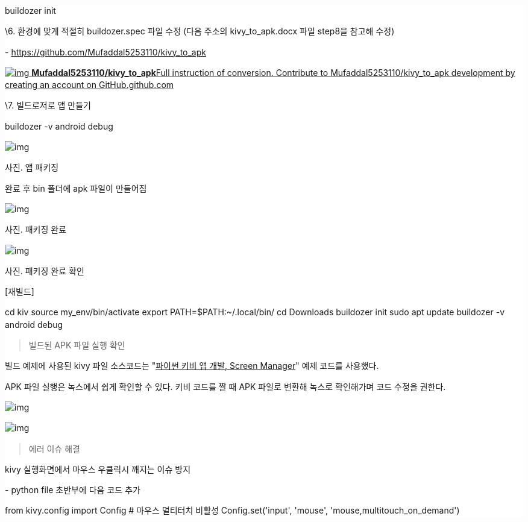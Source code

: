 buildozer init

\6. 환경에 맞게 적절히 buildozer.spec 파일 수정 (다음 주소의 kivy_to_apk.docx 파일 step8을 참고해 수정)

\- https://github.com/Mufaddal5253110/kivy_to_apk

[![img](https://dthumb-phinf.pstatic.net/?src=%22https%3A%2F%2Favatars3.githubusercontent.com%2Fu%2F60619133%3Fs%3D400%26v%3D4%22&type=ff120)](https://github.com/Mufaddal5253110/kivy_to_apk)[ **Mufaddal5253110/kivy_to_apk**Full instruction of conversion. Contribute to Mufaddal5253110/kivy_to_apk development by creating an account on GitHub.github.com](https://github.com/Mufaddal5253110/kivy_to_apk)

\7. 빌드로저로 앱 만들기

buildozer -v android debug

![img](https://mblogthumb-phinf.pstatic.net/MjAyMDA4MjJfMTYw/MDAxNTk4MTAxMjI5NzEx.-SsPpJgVYKsP-u4Za3oX55QtoIhiQiA5M4de3_cLa_sg.WgW1Rzz8pA8wSR2nmFnrNzrGyTafrDmfqdNbRdm5nJkg.PNG.dsz08082/1.PNG?type=w800)

사진. 앱 패키징

완료 후 bin 폴더에 apk 파일이 만들어짐

![img](https://mblogthumb-phinf.pstatic.net/MjAyMDA4MjJfMjAg/MDAxNTk4MTAxNjQwMjI3.cPkNQ36rZHsgbOSe02hVksDdjniTaluDq9vjB1xibqMg.az6ClT2YgvpEbB-hyvYn_4rLyyHz-AbUZ7t9eMTV6XEg.PNG.dsz08082/image.png?type=w800)

사진. 패키징 완료

![img](https://mblogthumb-phinf.pstatic.net/MjAyMDA4MjJfMTEy/MDAxNTk4MTAxODM3OTIw.5J3V3kjM2AlNMJSEJ82FEGBWgCez5Etyhg2vzIUb4E4g.rG0P7MQc51-Bd-d5FAo37OC3xdhL612fJ3rjTfsn1T4g.PNG.dsz08082/image.png?type=w800)

사진. 패키징 완료 확인

[재빌드]

cd kiv source my_env/bin/activate export PATH=$PATH:~/.local/bin/ cd Downloads buildozer init sudo apt update buildozer -v android debug 

> 빌드된 APK 파일 실행 확인

빌드 예제에 사용된 kivy 파일 소스코드는 "[파이썬 키비 앱 개발, Screen Manager](https://blog.naver.com/dsz08082/222065319808)" 예제 코드를 사용했다.

APK 파일 실행은 녹스에서 쉽게 확인할 수 있다. 키비 코드를 짤 때 APK 파일로 변환해 녹스로 확인해가며 코드 수정을 권한다.

![img](https://mblogthumb-phinf.pstatic.net/MjAyMDA4MjJfMjYw/MDAxNTk4MTAyNTQ5Njkx.iyLV3yStAQVH1sXZ0cO4gosDh3i61PaNQUvQ5XZoGz4g.XowXj7zjsS3_P7NUG_X6wZRvaMibTHXrbzVPfhzY8oEg.PNG.dsz08082/image.png?type=w800)

 

![img](https://mblogthumb-phinf.pstatic.net/MjAyMDA4MjJfMTEg/MDAxNTk4MTAyNTY1MTM5.P_7BgOwO1bYbZnMASyu4YKxu_3VLO2VzGbo-LnbVVnIg.OCkGG0wbvrVMvADtPmAi7NfkZ0QRwd8xxfAX5Xv65Vkg.PNG.dsz08082/image.png?type=w800)

> 에러 이슈 해결

kivy 실행화면에서 마우스 우클릭시 깨지는 이슈 방지

\- python file 초반부에 다음 코드 추가

from kivy.config import Config # 마우스 멀티터치 비활성 Config.set('input', 'mouse', 'mouse,multitouch_on_demand')

